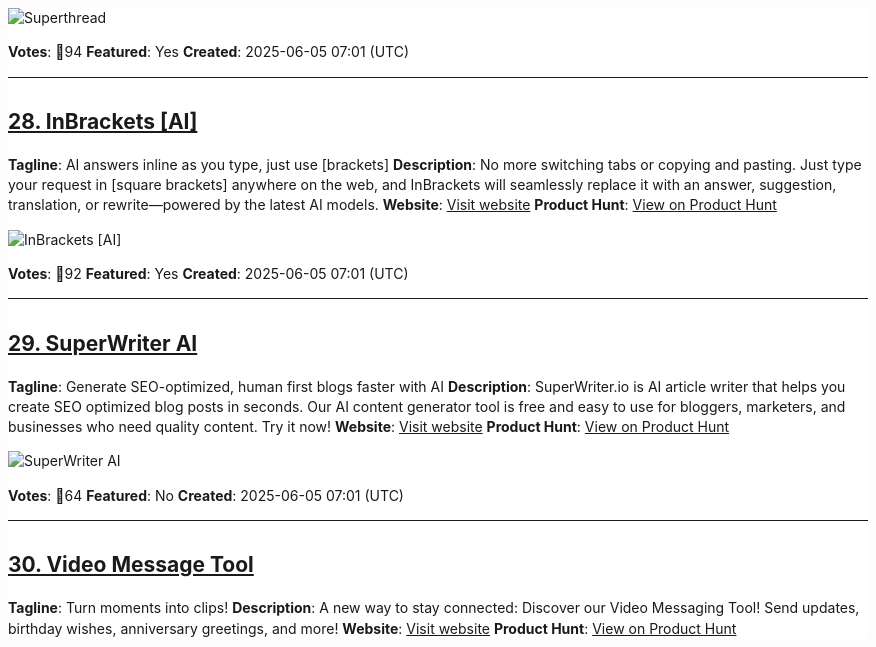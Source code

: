 ![Superthread](https://ph-files.imgix.net/0758a038-dd34-41ff-b01b-ea3a68e1fc0b.png?auto=format)

**Votes**: 🔺94
**Featured**: Yes
**Created**: 2025-06-05 07:01 (UTC)

---

## [28. InBrackets [AI]](https://www.producthunt.com/posts/inbrackets-ai?utm_campaign=producthunt-api&utm_medium=api-v2&utm_source=Application%3A+phdata+%28ID%3A+183397%29)
**Tagline**: AI answers inline as you type, just use [brackets]
**Description**: No more switching tabs or copying and pasting. Just type your request in [square brackets] anywhere on the web, and InBrackets will seamlessly replace it with an answer, suggestion, translation, or rewrite—powered by the latest AI models.
**Website**: [Visit website](https://www.producthunt.com/r/VGQCN5W5VXGE3C?utm_campaign=producthunt-api&utm_medium=api-v2&utm_source=Application%3A+phdata+%28ID%3A+183397%29)
**Product Hunt**: [View on Product Hunt](https://www.producthunt.com/posts/inbrackets-ai?utm_campaign=producthunt-api&utm_medium=api-v2&utm_source=Application%3A+phdata+%28ID%3A+183397%29)

![InBrackets [AI]](https://ph-files.imgix.net/4d6d4ca4-ffbb-4f94-bd38-75cd7e197830.jpeg?auto=format)

**Votes**: 🔺92
**Featured**: Yes
**Created**: 2025-06-05 07:01 (UTC)

---

## [29. SuperWriter AI](https://www.producthunt.com/posts/superwriter-ai?utm_campaign=producthunt-api&utm_medium=api-v2&utm_source=Application%3A+phdata+%28ID%3A+183397%29)
**Tagline**: Generate SEO-optimized, human first blogs faster with AI
**Description**: SuperWriter.io is AI article writer that helps you create SEO optimized blog posts in seconds. Our AI content generator tool is free and easy to use for bloggers, marketers, and businesses who need quality content. Try it now!
**Website**: [Visit website](https://www.producthunt.com/r/AHRV2NSYCMXKKS?utm_campaign=producthunt-api&utm_medium=api-v2&utm_source=Application%3A+phdata+%28ID%3A+183397%29)
**Product Hunt**: [View on Product Hunt](https://www.producthunt.com/posts/superwriter-ai?utm_campaign=producthunt-api&utm_medium=api-v2&utm_source=Application%3A+phdata+%28ID%3A+183397%29)

![SuperWriter AI](https://ph-files.imgix.net/2176f77b-237d-4037-a8d0-36dd3fbd4754.png?auto=format)

**Votes**: 🔺64
**Featured**: No
**Created**: 2025-06-05 07:01 (UTC)

---

## [30. Video Message Tool](https://www.producthunt.com/posts/video-message-tool?utm_campaign=producthunt-api&utm_medium=api-v2&utm_source=Application%3A+phdata+%28ID%3A+183397%29)
**Tagline**: Turn moments into clips!
**Description**: A new way to stay connected: Discover our Video Messaging Tool! Send updates, birthday wishes, anniversary greetings, and more!
**Website**: [Visit website](https://www.producthunt.com/r/6MFG2FTSN5T35P?utm_campaign=producthunt-api&utm_medium=api-v2&utm_source=Application%3A+phdata+%28ID%3A+183397%29)
**Product Hunt**: [View on Product Hunt](https://www.producthunt.com/posts/video-message-tool?utm_campaign=producthunt-api&utm_medium=api-v2&utm_source=Application%3A+phdata+%28ID%3A+183397%29)

